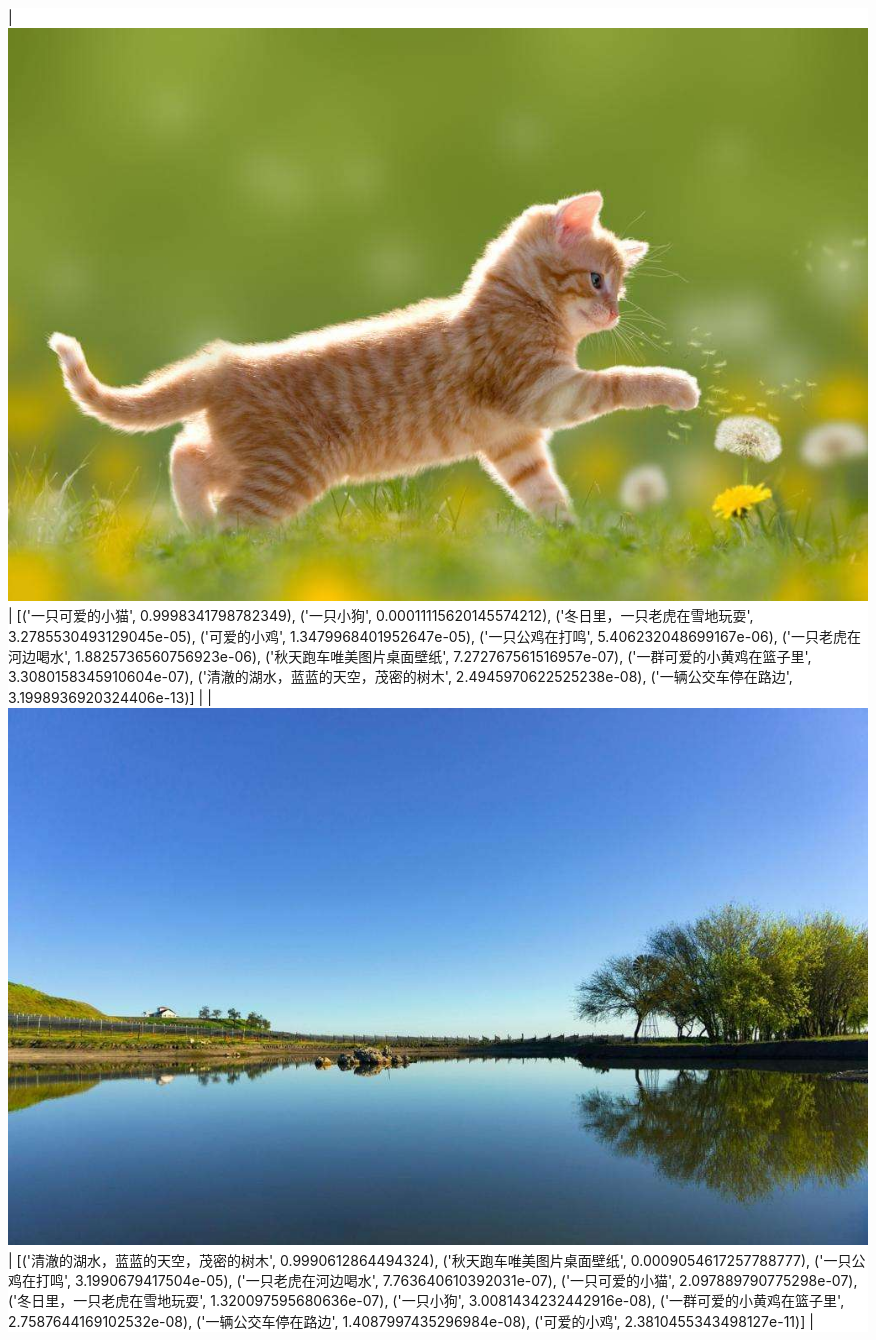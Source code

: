 | ![model](images/test/cat.jpeg)  | [('一只可爱的小猫', 0.9998341798782349), ('一只小狗', 0.00011115620145574212), ('冬日里，一只老虎在雪地玩耍', 3.2785530493129045e-05), ('可爱的小鸡', 1.3479968401952647e-05), ('一只公鸡在打鸣', 5.406232048699167e-06), ('一只老虎在河边喝水', 1.8825736560756923e-06), ('秋天跑车唯美图片桌面壁纸', 7.272767561516957e-07), ('一群可爱的小黄鸡在篮子里', 3.3080158345910604e-07), ('清澈的湖水，蓝蓝的天空，茂密的树木', 2.4945970622525238e-08), ('一辆公交车停在路边', 3.1998936920324406e-13)]       |
| ![model](images/test/lake_tree.jpeg)  |   [('清澈的湖水，蓝蓝的天空，茂密的树木', 0.9990612864494324), ('秋天跑车唯美图片桌面壁纸', 0.0009054617257788777), ('一只公鸡在打鸣', 3.1990679417504e-05), ('一只老虎在河边喝水', 7.763640610392031e-07), ('一只可爱的小猫', 2.097889790775298e-07), ('冬日里，一只老虎在雪地玩耍', 1.320097595680636e-07), ('一只小狗', 3.0081434232442916e-08), ('一群可爱的小黄鸡在篮子里', 2.7587644169102532e-08), ('一辆公交车停在路边', 1.4087997435296984e-08), ('可爱的小鸡', 2.3810455343498127e-11)]                                                                                                                                                                                                                                                                                                                                                                                                          |